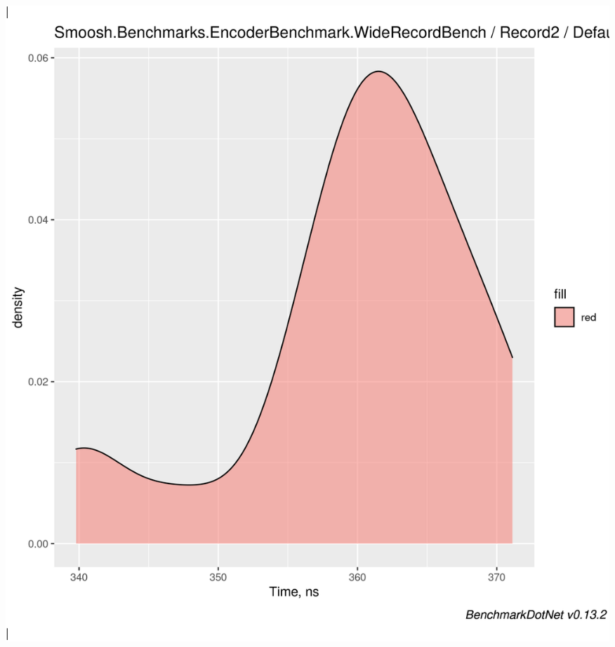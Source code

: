 | ![](./results/Smoosh.Benchmarks.EncoderBenchmark.WideRecordBench-Record2-DefaultJob-density.png) |